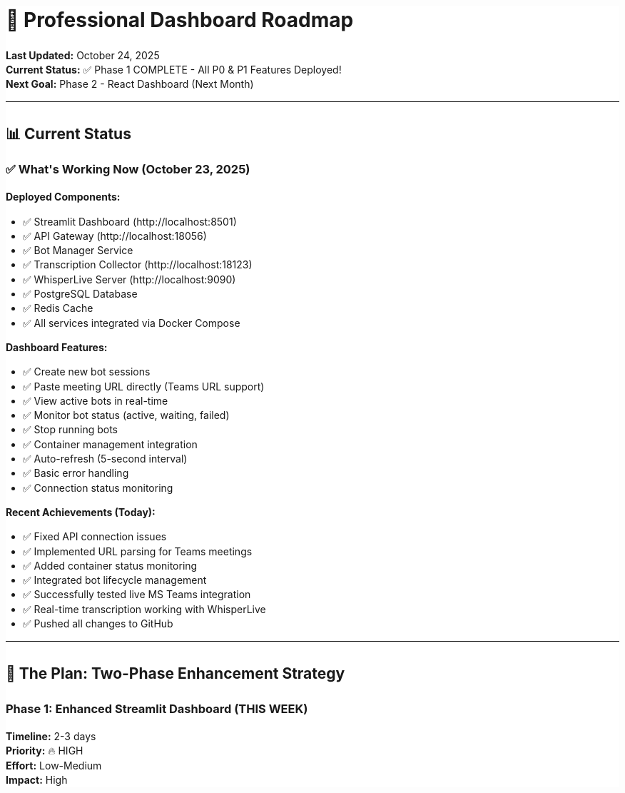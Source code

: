 # 🚀 Professional Dashboard Roadmap

**Last Updated:** October 24, 2025  
**Current Status:** ✅ Phase 1 COMPLETE - All P0 & P1 Features Deployed!  
**Next Goal:** Phase 2 - React Dashboard (Next Month)

---

## 📊 Current Status

### ✅ What's Working Now (October 23, 2025)

**Deployed Components:**
- ✅ Streamlit Dashboard (http://localhost:8501)
- ✅ API Gateway (http://localhost:18056)
- ✅ Bot Manager Service
- ✅ Transcription Collector (http://localhost:18123)
- ✅ WhisperLive Server (http://localhost:9090)
- ✅ PostgreSQL Database
- ✅ Redis Cache
- ✅ All services integrated via Docker Compose

**Dashboard Features:**
- ✅ Create new bot sessions
- ✅ Paste meeting URL directly (Teams URL support)
- ✅ View active bots in real-time
- ✅ Monitor bot status (active, waiting, failed)
- ✅ Stop running bots
- ✅ Container management integration
- ✅ Auto-refresh (5-second interval)
- ✅ Basic error handling
- ✅ Connection status monitoring

**Recent Achievements (Today):**
- ✅ Fixed API connection issues
- ✅ Implemented URL parsing for Teams meetings
- ✅ Added container status monitoring
- ✅ Integrated bot lifecycle management
- ✅ Successfully tested live MS Teams integration
- ✅ Real-time transcription working with WhisperLive
- ✅ Pushed all changes to GitHub

---

## 🎯 The Plan: Two-Phase Enhancement Strategy

### Phase 1: Enhanced Streamlit Dashboard (THIS WEEK)
**Timeline:** 2-3 days  
**Priority:** 🔥 HIGH  
**Effort:** Low-Medium  
**Impact:** High  
